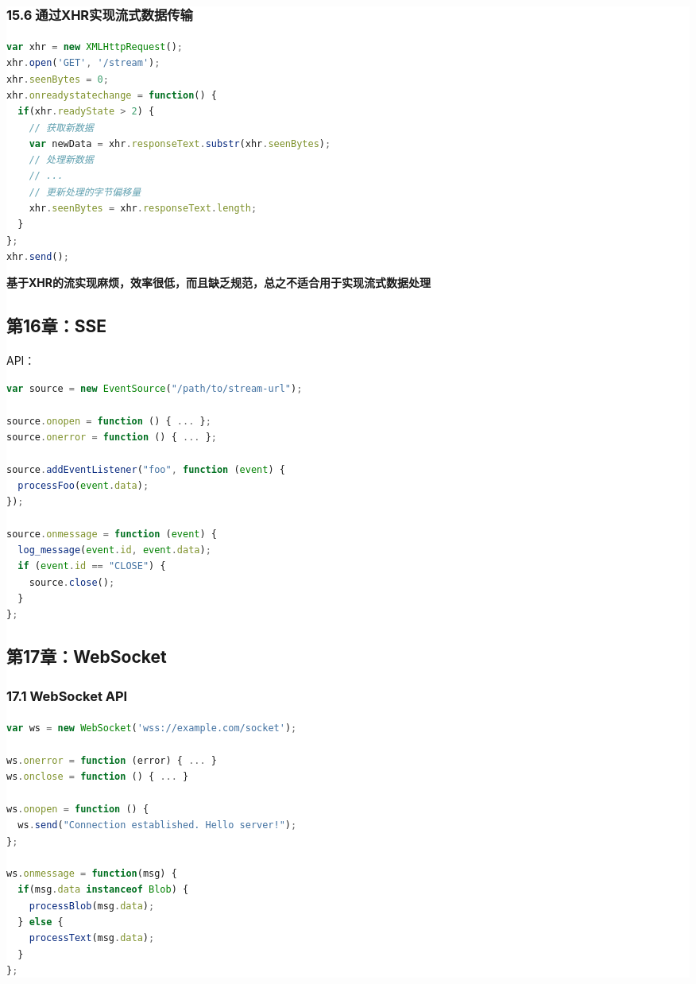 ### 15.6 通过XHR实现流式数据传输
```javascript
var xhr = new XMLHttpRequest();
xhr.open('GET', '/stream');
xhr.seenBytes = 0;
xhr.onreadystatechange = function() {
  if(xhr.readyState > 2) {
    // 获取新数据
    var newData = xhr.responseText.substr(xhr.seenBytes);
    // 处理新数据
    // ...
    // 更新处理的字节偏移量
    xhr.seenBytes = xhr.responseText.length;
  }
};
xhr.send();
```

**基于XHR的流实现麻烦，效率很低，而且缺乏规范，总之不适合用于实现流式数据处理**

## 第16章：SSE
API：
```javascript
var source = new EventSource("/path/to/stream-url");

source.onopen = function () { ... };
source.onerror = function () { ... };

source.addEventListener("foo", function (event) {
  processFoo(event.data);
});

source.onmessage = function (event) {
  log_message(event.id, event.data);
  if (event.id == "CLOSE") {
    source.close();
  }
};
```

## 第17章：WebSocket

### 17.1 WebSocket API

```javascript
var ws = new WebSocket('wss://example.com/socket');

ws.onerror = function (error) { ... }
ws.onclose = function () { ... }

ws.onopen = function () {
  ws.send("Connection established. Hello server!");
};

ws.onmessage = function(msg) {
  if(msg.data instanceof Blob) {
    processBlob(msg.data);
  } else {
    processText(msg.data);
  }
};
```
